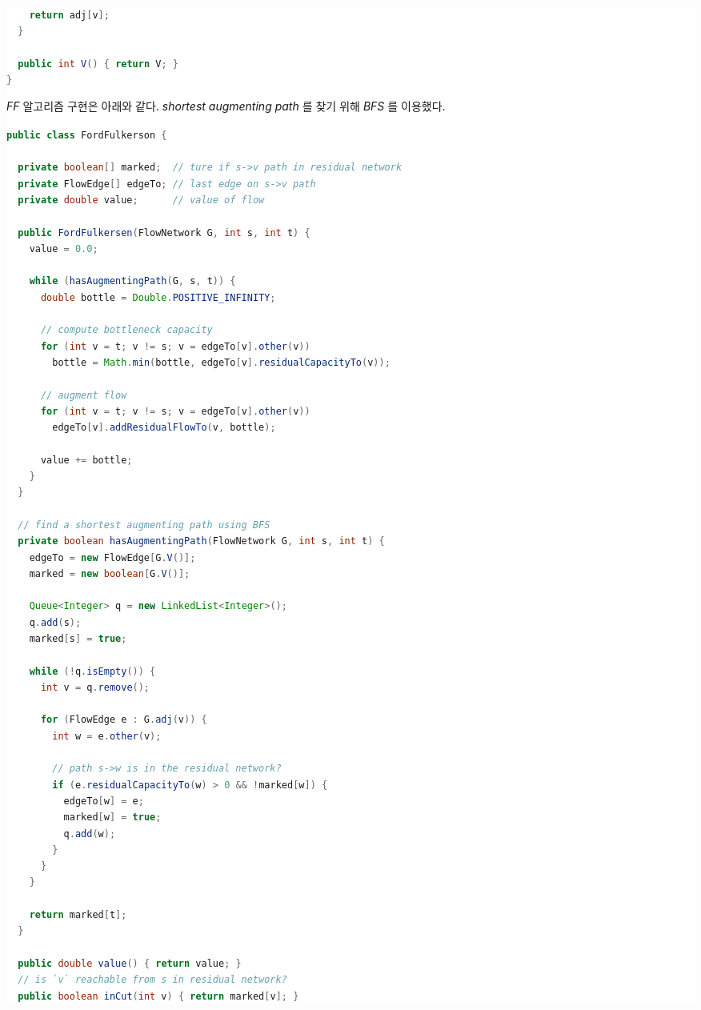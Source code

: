 ```java
    return adj[v];
  }

  public int V() { return V; }
}
```

*FF* 알고리즘 구현은 아래와 같다. *shortest augmenting path* 를 찾기 위해 *BFS* 를 이용했다.

```java
public class FordFulkerson {

  private boolean[] marked;  // ture if s->v path in residual network
  private FlowEdge[] edgeTo; // last edge on s->v path
  private double value;      // value of flow
  
  public FordFulkersen(FlowNetwork G, int s, int t) {
    value = 0.0;
    
    while (hasAugmentingPath(G, s, t)) {
      double bottle = Double.POSITIVE_INFINITY;
      
      // compute bottleneck capacity
      for (int v = t; v != s; v = edgeTo[v].other(v))
        bottle = Math.min(bottle, edgeTo[v].residualCapacityTo(v));
      
      // augment flow
      for (int v = t; v != s; v = edgeTo[v].other(v))
        edgeTo[v].addResidualFlowTo(v, bottle);
      
      value += bottle;
    }
  }

  // find a shortest augmenting path using BFS
  private boolean hasAugmentingPath(FlowNetwork G, int s, int t) {
    edgeTo = new FlowEdge[G.V()];
    marked = new boolean[G.V()];
    
    Queue<Integer> q = new LinkedList<Integer>();
    q.add(s);
    marked[s] = true;
    
    while (!q.isEmpty()) {
      int v = q.remove();
      
      for (FlowEdge e : G.adj(v)) {
        int w = e.other(v);
        
        // path s->w is in the residual network?
        if (e.residualCapacityTo(w) > 0 && !marked[w]) {
          edgeTo[w] = e;
          marked[w] = true;
          q.add(w);
        }
      }
    }
    
    return marked[t];
  }
  
  public double value() { return value; }
  // is `v` reachable from s in residual network?
  public boolean inCut(int v) { return marked[v]; } 
```